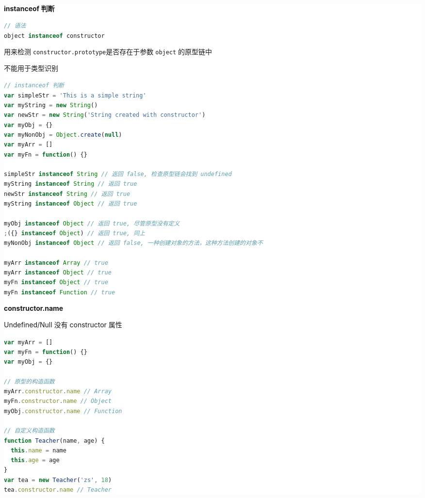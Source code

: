 **instanceof 判断**

```js
// 语法
object instanceof constructor
```

用来检测 `constructor.prototype`是否存在于参数 `object` 的原型链中

不能用于类型识别

```js
// instanceof 判断
var simpleStr = 'This is a simple string'
var myString = new String()
var newStr = new String('String created with constructor')
var myObj = {}
var myNonObj = Object.create(null)
var myArr = []
var myFn = function() {}

simpleStr instanceof String // 返回 false, 检查原型链会找到 undefined
myString instanceof String // 返回 true
newStr instanceof String // 返回 true
myString instanceof Object // 返回 true

myObj instanceof Object // 返回 true, 尽管原型没有定义
;({} instanceof Object) // 返回 true, 同上
myNonObj instanceof Object // 返回 false, 一种创建对象的方法，这种方法创建的对象不

myArr instanceof Array // true
myArr instanceof Object // true
myFn instanceof Object // true
myFn instanceof Function // true
```

**constructor.name**

Undefined/Null 没有 constructor 属性

```js
var myArr = []
var myFn = function() {}
var myObj = {}

// 原型的构造函数
myArr.constructor.name // Array
myFn.constructor.name // Object
myObj.constructor.name // Function

// 自定义构造函数
function Teacher(name, age) {
  this.name = name
  this.age = age
}
var tea = new Teacher('zs', 18)
tea.constructor.name // Teacher
```
